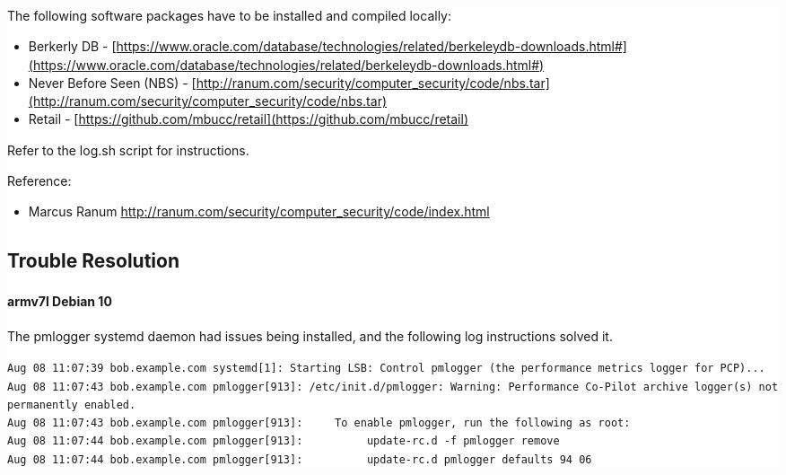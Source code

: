The following software packages have to be installed and compiled locally:
 * Berkerly DB - [https://www.oracle.com/database/technologies/related/berkeleydb-downloads.html#](https://www.oracle.com/database/technologies/related/berkeleydb-downloads.html#)
 * Never Before Seen (NBS) - [http://ranum.com/security/computer_security/code/nbs.tar](http://ranum.com/security/computer_security/code/nbs.tar)
 * Retail - [https://github.com/mbucc/retail](https://github.com/mbucc/retail)

Refer to the log.sh script for instructions.

Reference: 

 * Marcus Ranum <http://ranum.com/security/computer_security/code/index.html>

## Trouble Resolution

#### armv7l Debian 10

The pmlogger systemd daemon had issues being installed, and the following log instructions solved it.

```
Aug 08 11:07:39 bob.example.com systemd[1]: Starting LSB: Control pmlogger (the performance metrics logger for PCP)...
Aug 08 11:07:43 bob.example.com pmlogger[913]: /etc/init.d/pmlogger: Warning: Performance Co-Pilot archive logger(s) not permanently enabled.
Aug 08 11:07:43 bob.example.com pmlogger[913]:     To enable pmlogger, run the following as root:
Aug 08 11:07:44 bob.example.com pmlogger[913]:          update-rc.d -f pmlogger remove
Aug 08 11:07:44 bob.example.com pmlogger[913]:          update-rc.d pmlogger defaults 94 06
```

